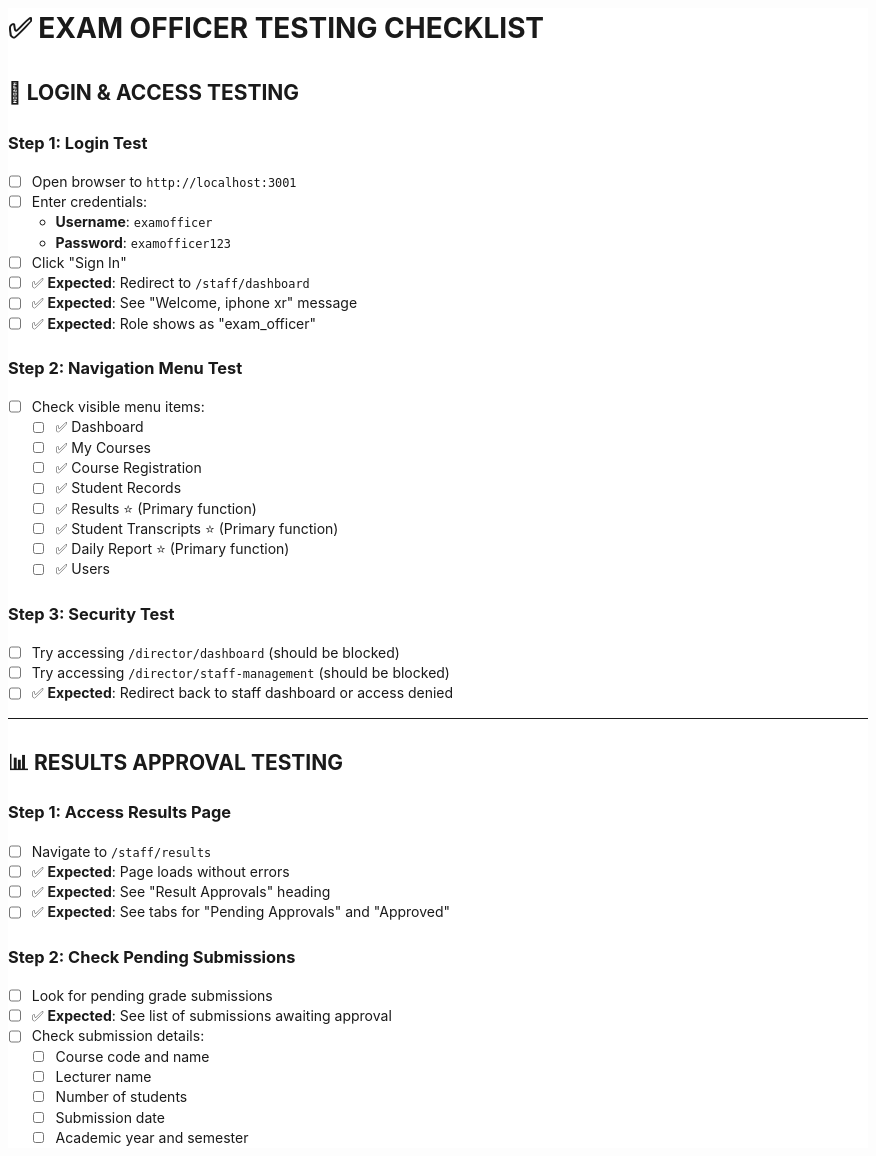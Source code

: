# ✅ EXAM OFFICER TESTING CHECKLIST

## 🔐 LOGIN & ACCESS TESTING

### Step 1: Login Test
- [ ] Open browser to `http://localhost:3001`
- [ ] Enter credentials:
  - **Username**: `examofficer`
  - **Password**: `examofficer123`
- [ ] Click "Sign In"
- [ ] ✅ **Expected**: Redirect to `/staff/dashboard`
- [ ] ✅ **Expected**: See "Welcome, iphone xr" message
- [ ] ✅ **Expected**: Role shows as "exam_officer"

### Step 2: Navigation Menu Test
- [ ] Check visible menu items:
  - [ ] ✅ Dashboard
  - [ ] ✅ My Courses
  - [ ] ✅ Course Registration
  - [ ] ✅ Student Records
  - [ ] ✅ Results ⭐ (Primary function)
  - [ ] ✅ Student Transcripts ⭐ (Primary function)
  - [ ] ✅ Daily Report ⭐ (Primary function)
  - [ ] ✅ Users

### Step 3: Security Test
- [ ] Try accessing `/director/dashboard` (should be blocked)
- [ ] Try accessing `/director/staff-management` (should be blocked)
- [ ] ✅ **Expected**: Redirect back to staff dashboard or access denied

---

## 📊 RESULTS APPROVAL TESTING

### Step 1: Access Results Page
- [ ] Navigate to `/staff/results`
- [ ] ✅ **Expected**: Page loads without errors
- [ ] ✅ **Expected**: See "Result Approvals" heading
- [ ] ✅ **Expected**: See tabs for "Pending Approvals" and "Approved"

### Step 2: Check Pending Submissions
- [ ] Look for pending grade submissions
- [ ] ✅ **Expected**: See list of submissions awaiting approval
- [ ] Check submission details:
  - [ ] Course code and name
  - [ ] Lecturer name
  - [ ] Number of students
  - [ ] Submission date
  - [ ] Academic year and semester
